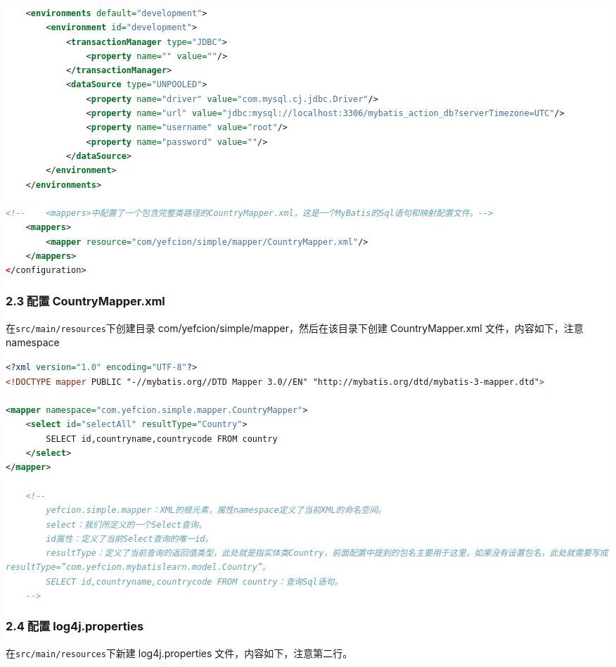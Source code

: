 ```xml
    <environments default="development">
        <environment id="development">
            <transactionManager type="JDBC">
                <property name="" value=""/>
            </transactionManager>
            <dataSource type="UNPOOLED">
                <property name="driver" value="com.mysql.cj.jdbc.Driver"/>
                <property name="url" value="jdbc:mysql://localhost:3306/mybatis_action_db?serverTimezone=UTC"/>
                <property name="username" value="root"/>
                <property name="password" value=""/>
            </dataSource>
        </environment>
    </environments>

<!--    <mappers>中配置了一个包含完整类路径的CountryMapper.xml，这是一个MyBatis的Sql语句和映射配置文件。-->
    <mappers>
        <mapper resource="com/yefcion/simple/mapper/CountryMapper.xml"/>
    </mappers>
</configuration>
```

### 2.3 配置 CountryMapper.xml

在`src/main/resources`下创建目录 com/yefcion/simple/mapper，然后在该目录下创建 CountryMapper.xml 文件，内容如下，注意 namespace

```xml
<?xml version="1.0" encoding="UTF-8"?>
<!DOCTYPE mapper PUBLIC "-//mybatis.org//DTD Mapper 3.0//EN" "http://mybatis.org/dtd/mybatis-3-mapper.dtd">

<mapper namespace="com.yefcion.simple.mapper.CountryMapper">
    <select id="selectAll" resultType="Country">
        SELECT id,countryname,countrycode FROM country
    </select>
</mapper>

    <!--
        yefcion.simple.mapper：XML的根元素，属性namespace定义了当前XML的命名空间。
        select：我们所定义的一个Select查询。
        id属性：定义了当前Select查询的唯一id。
        resultType：定义了当前查询的返回值类型，此处就是指实体类Country，前面配置中提到的包名主要用于这里，如果没有设置包名，此处就需要写成resultType=”com.yefcion.mybatislearn.model.Country”。
        SELECT id,countryname,countrycode FROM country：查询Sql语句。
    -->
```

### 2.4 配置 log4j.properties

在`src/main/resources`下新建 log4j.properties 文件，内容如下，注意第二行。

